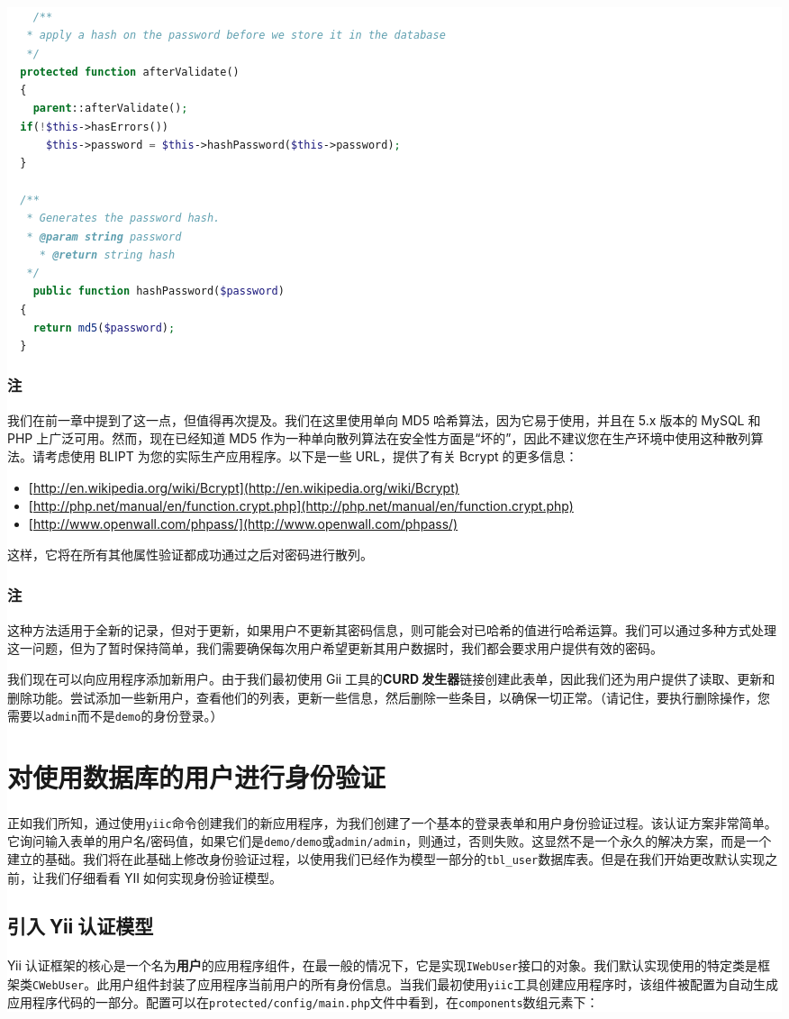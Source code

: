 ```php
    /**
   * apply a hash on the password before we store it in the database
   */
  protected function afterValidate()
  {   
    parent::afterValidate();
  if(!$this->hasErrors())
      $this->password = $this->hashPassword($this->password);
  }

  /**
   * Generates the password hash.
   * @param string password
     * @return string hash
   */
    public function hashPassword($password)
  {
    return md5($password);
  }
```

### 注

我们在前一章中提到了这一点，但值得再次提及。我们在这里使用单向 MD5 哈希算法，因为它易于使用，并且在 5.x 版本的 MySQL 和 PHP 上广泛可用。然而，现在已经知道 MD5 作为一种单向散列算法在安全性方面是“坏的”，因此不建议您在生产环境中使用这种散列算法。请考虑使用 BLIPT 为您的实际生产应用程序。以下是一些 URL，提供了有关 Bcrypt 的更多信息：

*   [http://en.wikipedia.org/wiki/Bcrypt](http://en.wikipedia.org/wiki/Bcrypt)
*   [http://php.net/manual/en/function.crypt.php](http://php.net/manual/en/function.crypt.php)
*   [http://www.openwall.com/phpass/](http://www.openwall.com/phpass/)

这样，它将在所有其他属性验证都成功通过之后对密码进行散列。

### 注

这种方法适用于全新的记录，但对于更新，如果用户不更新其密码信息，则可能会对已哈希的值进行哈希运算。我们可以通过多种方式处理这一问题，但为了暂时保持简单，我们需要确保每次用户希望更新其用户数据时，我们都会要求用户提供有效的密码。

我们现在可以向应用程序添加新用户。由于我们最初使用 Gii 工具的**CURD 发生器**链接创建此表单，因此我们还为用户提供了读取、更新和删除功能。尝试添加一些新用户，查看他们的列表，更新一些信息，然后删除一些条目，以确保一切正常。（请记住，要执行删除操作，您需要以`admin`而不是`demo`的身份登录。）

# 对使用数据库的用户进行身份验证

正如我们所知，通过使用`yiic`命令创建我们的新应用程序，为我们创建了一个基本的登录表单和用户身份验证过程。该认证方案非常简单。它询问输入表单的用户名/密码值，如果它们是`demo/demo`或`admin/admin`，则通过，否则失败。这显然不是一个永久的解决方案，而是一个建立的基础。我们将在此基础上修改身份验证过程，以使用我们已经作为模型一部分的`tbl_user`数据库表。但是在我们开始更改默认实现之前，让我们仔细看看 YII 如何实现身份验证模型。

## 引入 Yii 认证模型

Yii 认证框架的核心是一个名为**用户**的应用程序组件，在最一般的情况下，它是实现`IWebUser`接口的对象。我们默认实现使用的特定类是框架类`CWebUser`。此用户组件封装了应用程序当前用户的所有身份信息。当我们最初使用`yiic`工具创建应用程序时，该组件被配置为自动生成应用程序代码的一部分。配置可以在`protected/config/main.php`文件中看到，在`components`数组元素下：
